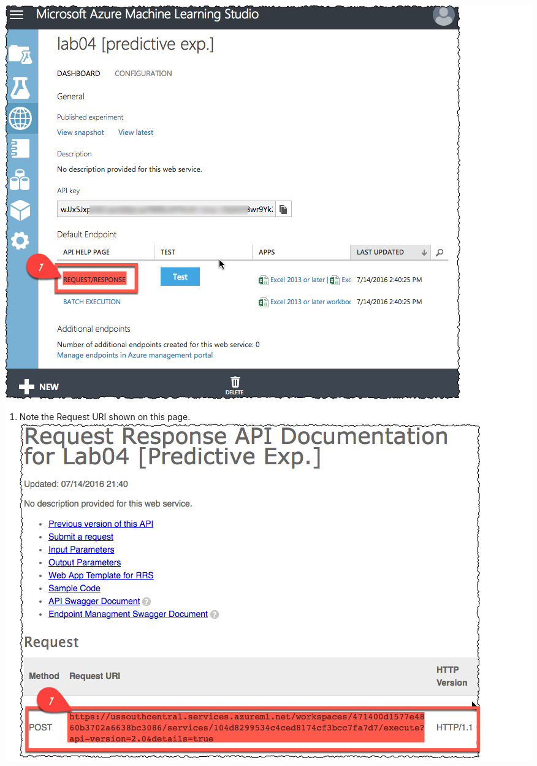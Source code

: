 ![](./imgs/9.2.i003.jpg)  

1. Note the Request URI shown on this page.  
![](./imgs/9.2.i004.jpg)  